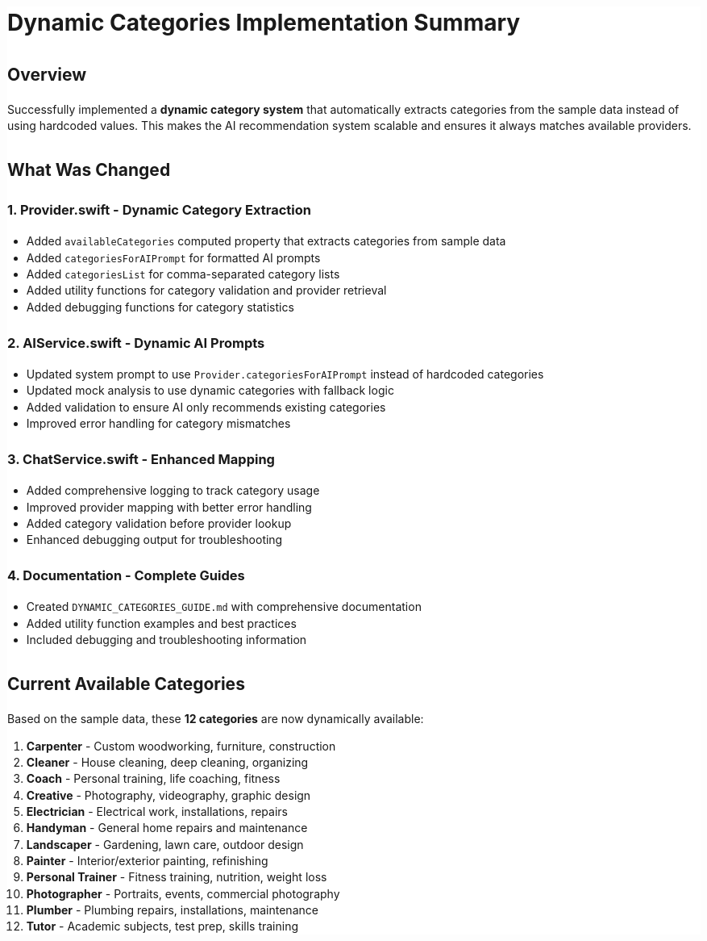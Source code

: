 # Dynamic Categories Implementation Summary

## Overview

Successfully implemented a **dynamic category system** that automatically extracts categories from the sample data instead of using hardcoded values. This makes the AI recommendation system scalable and ensures it always matches available providers.

## What Was Changed

### 1. **Provider.swift** - Dynamic Category Extraction
- Added `availableCategories` computed property that extracts categories from sample data
- Added `categoriesForAIPrompt` for formatted AI prompts
- Added `categoriesList` for comma-separated category lists
- Added utility functions for category validation and provider retrieval
- Added debugging functions for category statistics

### 2. **AIService.swift** - Dynamic AI Prompts
- Updated system prompt to use `Provider.categoriesForAIPrompt` instead of hardcoded categories
- Updated mock analysis to use dynamic categories with fallback logic
- Added validation to ensure AI only recommends existing categories
- Improved error handling for category mismatches

### 3. **ChatService.swift** - Enhanced Mapping
- Added comprehensive logging to track category usage
- Improved provider mapping with better error handling
- Added category validation before provider lookup
- Enhanced debugging output for troubleshooting

### 4. **Documentation** - Complete Guides
- Created `DYNAMIC_CATEGORIES_GUIDE.md` with comprehensive documentation
- Added utility function examples and best practices
- Included debugging and troubleshooting information

## Current Available Categories

Based on the sample data, these **12 categories** are now dynamically available:

1. **Carpenter** - Custom woodworking, furniture, construction
2. **Cleaner** - House cleaning, deep cleaning, organizing  
3. **Coach** - Personal training, life coaching, fitness
4. **Creative** - Photography, videography, graphic design
5. **Electrician** - Electrical work, installations, repairs
6. **Handyman** - General home repairs and maintenance
7. **Landscaper** - Gardening, lawn care, outdoor design
8. **Painter** - Interior/exterior painting, refinishing
9. **Personal Trainer** - Fitness training, nutrition, weight loss
10. **Photographer** - Portraits, events, commercial photography
11. **Plumber** - Plumbing repairs, installations, maintenance
12. **Tutor** - Academic subjects, test prep, skills training
